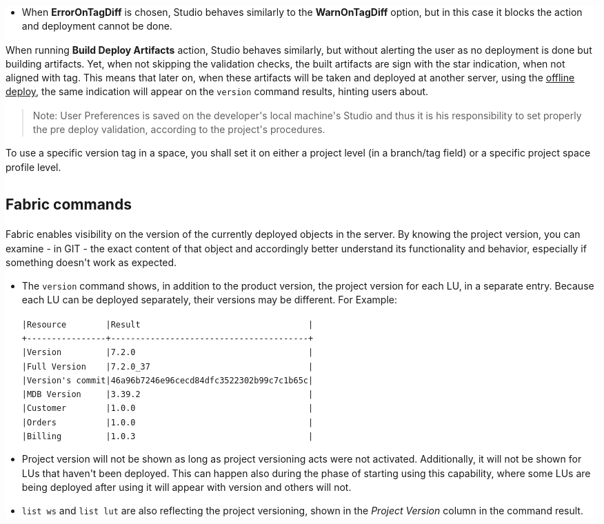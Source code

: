 * When **ErrorOnTagDiff** is chosen, Studio behaves similarly to the **WarnOnTagDiff** option, but in this case it blocks the action and deployment cannot be done.



When running **Build Deploy Artifacts** action, Studio behaves similarly, but without alerting the user as no deployment is done but building artifacts. Yet, when not skipping the validation checks, the built artifacts are sign with the star indication, when not aligned with tag. This means that later on, when these artifacts will be taken and deployed at another server, using the [offline deploy](/articles/16_deploy_fabric/03_offline_deploy.md), the same indication will appear on the `version` command results, hinting users about.



> Note: User Preferences is saved on the developer's local machine's Studio and thus it is his responsibility to set properly the pre deploy validation, according to the project's procedures. 



</studio>

<web>

To use a specific version tag in a space, you shall set it on either a project level (in a branch/tag field) or a specific project space profile level.

</web>



## Fabric commands

Fabric enables visibility on the version of the currently deployed objects in the server. By knowing the project version, you can examine - in GIT - the exact content of that object and accordingly better understand its functionality and behavior, especially if something doesn't work as expected.

* The ```version``` command shows, in addition to the product version, the project version for each LU, in a separate entry. Because each LU can be deployed separately, their versions may be different. For Example:

  ```
  |Resource        |Result                                  |
  +----------------+----------------------------------------+
  |Version         |7.2.0                                   |
  |Full Version    |7.2.0_37                                |
  |Version's commit|46a96b7246e96cecd84dfc3522302b99c7c1b65c|
  |MDB Version     |3.39.2                                  |
  |Customer        |1.0.0                                   |
  |Orders          |1.0.0                                   |
  |Billing         |1.0.3                                   |
  ```

* Project version will not be shown as long as project versioning acts were not activated. Additionally, it will not be shown for LUs that haven't been deployed. This can happen also during the phase of starting using this capability, where some LUs are being deployed after using it will appear with version and others will not. 

* ```list ws```  and ```list lut``` are also reflecting the project versioning, shown in the *Project Version* column in the command result.
